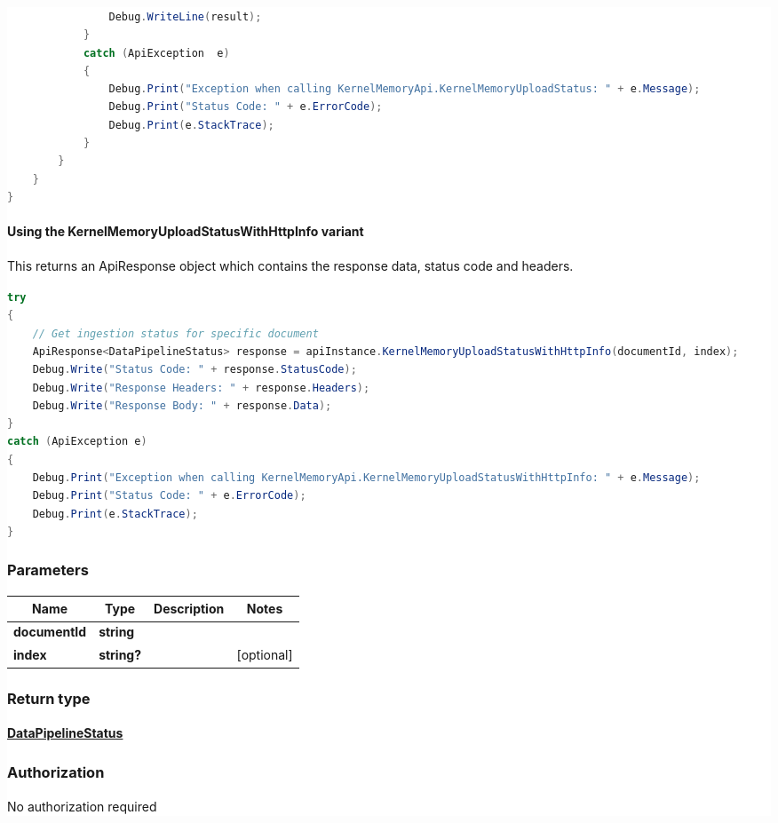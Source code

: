 ```csharp
                Debug.WriteLine(result);
            }
            catch (ApiException  e)
            {
                Debug.Print("Exception when calling KernelMemoryApi.KernelMemoryUploadStatus: " + e.Message);
                Debug.Print("Status Code: " + e.ErrorCode);
                Debug.Print(e.StackTrace);
            }
        }
    }
}
```

#### Using the KernelMemoryUploadStatusWithHttpInfo variant
This returns an ApiResponse object which contains the response data, status code and headers.

```csharp
try
{
    // Get ingestion status for specific document
    ApiResponse<DataPipelineStatus> response = apiInstance.KernelMemoryUploadStatusWithHttpInfo(documentId, index);
    Debug.Write("Status Code: " + response.StatusCode);
    Debug.Write("Response Headers: " + response.Headers);
    Debug.Write("Response Body: " + response.Data);
}
catch (ApiException e)
{
    Debug.Print("Exception when calling KernelMemoryApi.KernelMemoryUploadStatusWithHttpInfo: " + e.Message);
    Debug.Print("Status Code: " + e.ErrorCode);
    Debug.Print(e.StackTrace);
}
```

### Parameters

| Name | Type | Description | Notes |
|------|------|-------------|-------|
| **documentId** | **string** |  |  |
| **index** | **string?** |  | [optional]  |

### Return type

[**DataPipelineStatus**](DataPipelineStatus.md)

### Authorization

No authorization required
